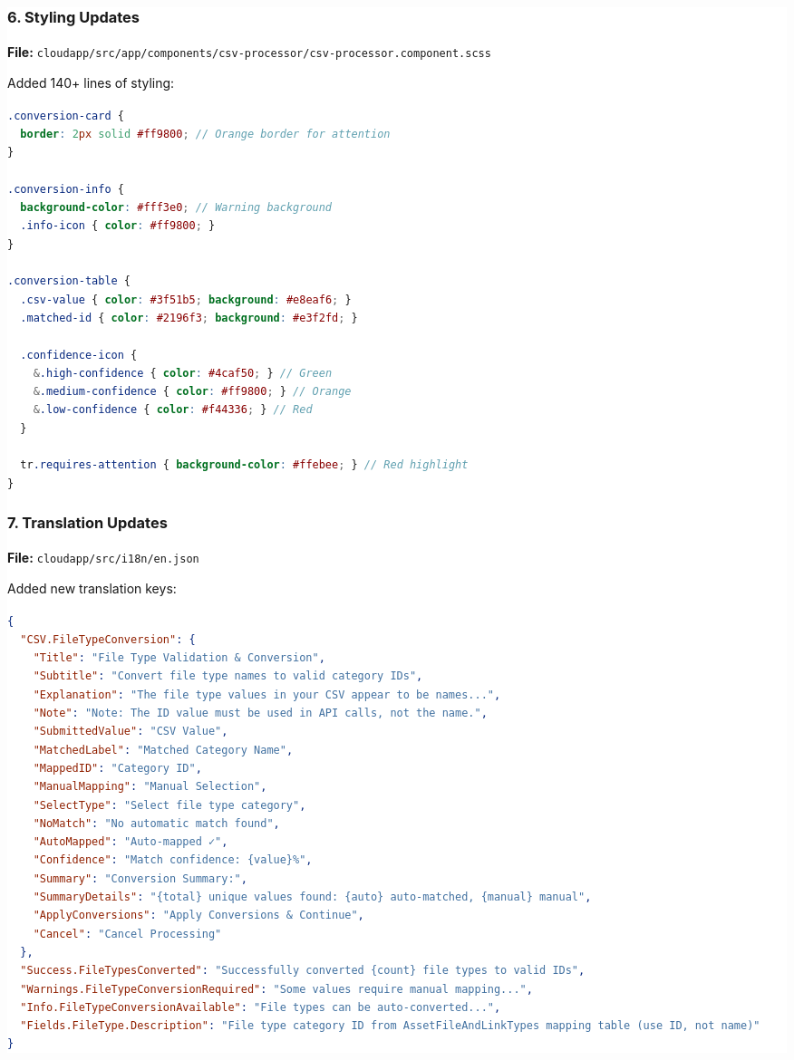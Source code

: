 ### 6. Styling Updates

**File:** `cloudapp/src/app/components/csv-processor/csv-processor.component.scss`

Added 140+ lines of styling:

```scss
.conversion-card {
  border: 2px solid #ff9800; // Orange border for attention
}

.conversion-info {
  background-color: #fff3e0; // Warning background
  .info-icon { color: #ff9800; }
}

.conversion-table {
  .csv-value { color: #3f51b5; background: #e8eaf6; }
  .matched-id { color: #2196f3; background: #e3f2fd; }
  
  .confidence-icon {
    &.high-confidence { color: #4caf50; } // Green
    &.medium-confidence { color: #ff9800; } // Orange
    &.low-confidence { color: #f44336; } // Red
  }
  
  tr.requires-attention { background-color: #ffebee; } // Red highlight
}
```

### 7. Translation Updates

**File:** `cloudapp/src/i18n/en.json`

Added new translation keys:

```json
{
  "CSV.FileTypeConversion": {
    "Title": "File Type Validation & Conversion",
    "Subtitle": "Convert file type names to valid category IDs",
    "Explanation": "The file type values in your CSV appear to be names...",
    "Note": "Note: The ID value must be used in API calls, not the name.",
    "SubmittedValue": "CSV Value",
    "MatchedLabel": "Matched Category Name",
    "MappedID": "Category ID",
    "ManualMapping": "Manual Selection",
    "SelectType": "Select file type category",
    "NoMatch": "No automatic match found",
    "AutoMapped": "Auto-mapped ✓",
    "Confidence": "Match confidence: {value}%",
    "Summary": "Conversion Summary:",
    "SummaryDetails": "{total} unique values found: {auto} auto-matched, {manual} manual",
    "ApplyConversions": "Apply Conversions & Continue",
    "Cancel": "Cancel Processing"
  },
  "Success.FileTypesConverted": "Successfully converted {count} file types to valid IDs",
  "Warnings.FileTypeConversionRequired": "Some values require manual mapping...",
  "Info.FileTypeConversionAvailable": "File types can be auto-converted...",
  "Fields.FileType.Description": "File type category ID from AssetFileAndLinkTypes mapping table (use ID, not name)"
}
```
